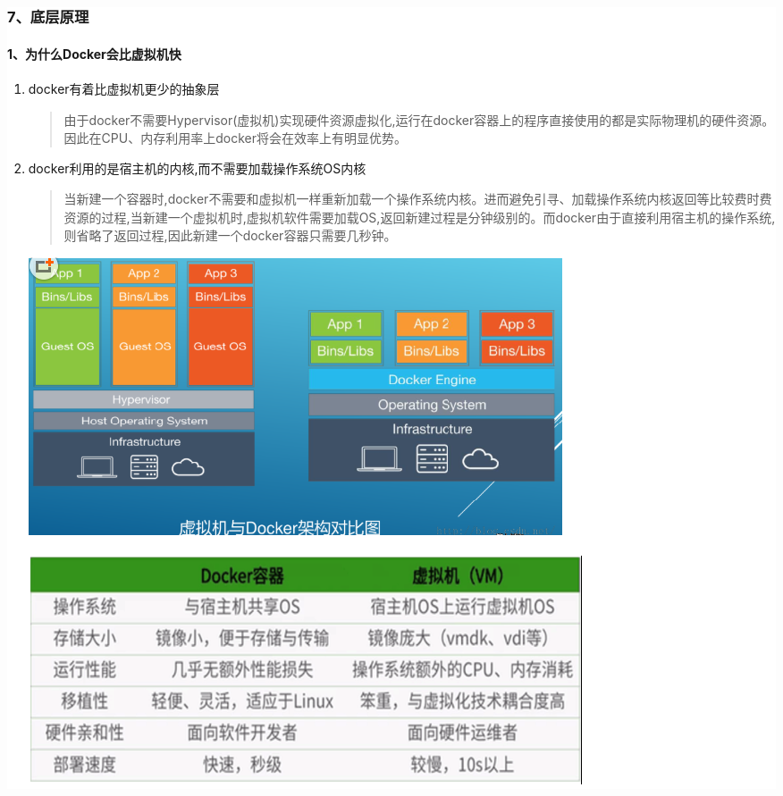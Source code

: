 

### 7、底层原理

#### 1、为什么Docker会比虚拟机快

1. docker有着比虚拟机更少的抽象层

   >   由于docker不需要Hypervisor(虚拟机)实现硬件资源虚拟化,运行在docker容器上的程序直接使用的都是实际物理机的硬件资源。因此在CPU、内存利用率上docker将会在效率上有明显优势。

2. docker利用的是宿主机的内核,而不需要加载操作系统OS内核

   >    当新建一个容器时,docker不需要和虚拟机一样重新加载一个操作系统内核。进而避免引寻、加载操作系统内核返回等比较费时费资源的过程,当新建一个虚拟机时,虚拟机软件需要加载OS,返回新建过程是分钟级别的。而docker由于直接利用宿主机的操作系统,则省略了返回过程,因此新建一个docker容器只需要几秒钟。

   ![image-20220409210622482](../../images/image-20220409210622482.png)

   ![image-20220409210706973](../../images/image-20220409210706973.png)
